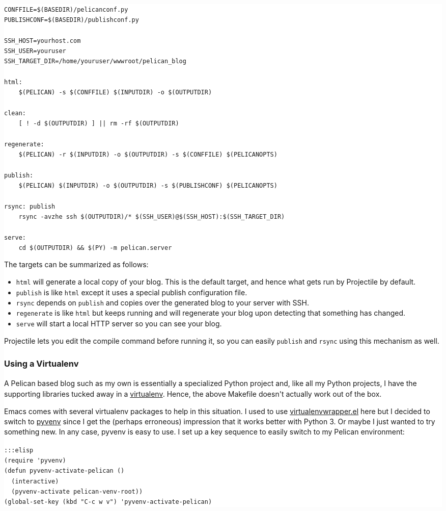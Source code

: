     CONFFILE=$(BASEDIR)/pelicanconf.py
    PUBLISHCONF=$(BASEDIR)/publishconf.py

    SSH_HOST=yourhost.com
    SSH_USER=youruser
    SSH_TARGET_DIR=/home/youruser/wwwroot/pelican_blog

    html:
	    $(PELICAN) -s $(CONFFILE) $(INPUTDIR) -o $(OUTPUTDIR)

    clean:
	    [ ! -d $(OUTPUTDIR) ] || rm -rf $(OUTPUTDIR)

    regenerate:
	    $(PELICAN) -r $(INPUTDIR) -o $(OUTPUTDIR) -s $(CONFFILE) $(PELICANOPTS)

    publish:
	    $(PELICAN) $(INPUTDIR) -o $(OUTPUTDIR) -s $(PUBLISHCONF) $(PELICANOPTS)

    rsync: publish
	    rsync -avzhe ssh $(OUTPUTDIR)/* $(SSH_USER)@$(SSH_HOST):$(SSH_TARGET_DIR)

    serve:
	    cd $(OUTPUTDIR) && $(PY) -m pelican.server


The targets can be summarized as follows:

* `html` will generate a local copy of your blog.  This is the default
  target, and hence what gets run by Projectile by default.
* `publish` is like `html` except it uses a special publish configuration
  file.
* `rsync` depends on `publish` and copies over the generated blog to your
  server with SSH.
* `regenerate` is like `html` but keeps running and will regenerate your
  blog upon detecting that something has changed.
* `serve` will start a local HTTP server so you can see your blog.

Projectile lets you edit the compile command before running it, so you can
easily `publish` and `rsync` using this mechanism as well.

### Using a Virtualenv

A Pelican based blog such as my own is essentially a specialized Python
project and, like all my Python projects, I have the supporting libraries
tucked away in a [virtualenv][13].  Hence, the above Makefile doesn't
actually work out of the box.

Emacs comes with several virtualenv packages to help in this situation.  I
used to use [virtualenvwrapper.el][14] here but I decided to switch to
[pyvenv][15] since I get the (perhaps erroneous) impression that it works
better with Python 3.  Or maybe I just wanted to try something new.  In any
case, pyvenv is easy to use.  I set up a key sequence to easily switch to my
Pelican environment:

    :::elisp
    (require 'pyvenv)
    (defun pyvenv-activate-pelican ()
      (interactive)
      (pyvenv-activate pelican-venv-root))
    (global-set-key (kbd "C-c w v") 'pyvenv-activate-pelican)


[1]: https://blog.getpelican.com
[2]: https://www.gnu.org/software/emacs/
[3]: https://git-scm.com/
[4]: https://github.com/bbatsov/projectile
[5]: https://magit.vc/manual/magit.html
[6]: https://magit.vc/manual/magit.html#Getting-Started
[7]: https://daringfireball.net/projects/markdown/
[8]: https://jblevins.org/projects/markdown-mode/
[9]: https://www.emacswiki.org/
[10]: https://github.com/
[11]: http://fletcherpenney.net/multimarkdown/
[12]: http://fletcher.github.io/MultiMarkdown-4/metadata.html
[13]: https://virtualenv.pypa.io/en/stable/
[14]: https://github.com/porterjamesj/virtualenvwrapper.el
[15]: https://github.com/jorgenschaefer/pyvenv
[16]: /2016/12/12/pelican-move